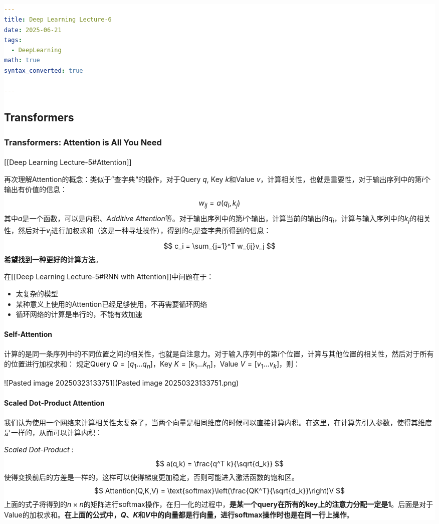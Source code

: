 ```yaml
---
title: Deep Learning Lecture-6
date: 2025-06-21
tags:
  - DeepLearning
math: true
syntax_converted: true

---
```


## Transformers

### Transformers: Attention is All You Need

[[Deep Learning Lecture-5#Attention]]

再次理解Attention的概念：类似于”查字典“的操作，对于Query $q$, Key $k$和Value $v$，计算相关性，也就是重要性，对于输出序列中的第$i$个输出有价值的信息：
$$
w_{ij} = a(q_i, k_j)
$$
其中$a$是一个函数，可以是内积、*Additive Attention*等。对于输出序列中的第$i$个输出，计算当前的输出的$q_i$，计算与输入序列中的$k_j$的相关性，然后对于$v_j$进行加权求和（这是一种寻址操作），得到的$c_i$是查字典所得到的信息：
$$
c_i = \sum_{j=1}^T w_{ij}v_j
$$
**希望找到一种更好的计算方法**。

在[[Deep Learning Lecture-5#RNN with Attention]]中问题在于：
- 太复杂的模型
- 某种意义上使用的Attention已经足够使用，不再需要循环网络
- 循环网络的计算是串行的，不能有效加速
#### Self-Attention

计算的是同一条序列中的不同位置之间的相关性，也就是自注意力。对于输入序列中的第$i$个位置，计算与其他位置的相关性，然后对于所有的位置进行加权求和：
规定Query $Q = [q_1 \dots q_n]$，Key $K = [k_1 \dots k_n]$，Value $V = [v_1 \dots v_k]$，则：

![Pasted image 20250323133751](Pasted image 20250323133751.png)

#### Scaled Dot-Product Attention

我们认为使用一个网络来计算相关性太复杂了，当两个向量是相同维度的时候可以直接计算内积。在这里，在计算先引入参数，使得其维度是一样的，从而可以计算内积：

*Scaled Dot-Product* :
$$
a(q,k) = \frac{q^T k}{\sqrt{d_k}}
$$
使得变换前后的方差是一样的，这样可以使得梯度更加稳定，否则可能进入激活函数的饱和区。
$$
Attention(Q,K,V) = \text{softmax}\left(\frac{QK^T}{\sqrt{d_k}}\right)V
$$
上面的式子将得到的$n \times n$的矩阵进行softmax操作，在归一化的过程中，**是某一个query在所有的key上的注意力分配一定是$\mathbf{1}$**。后面是对于Value的加权求和。**在上面的公式中，$Q$、$K$和$V$中的向量都是行向量，进行softmax操作时也是在同一行上操作**。

